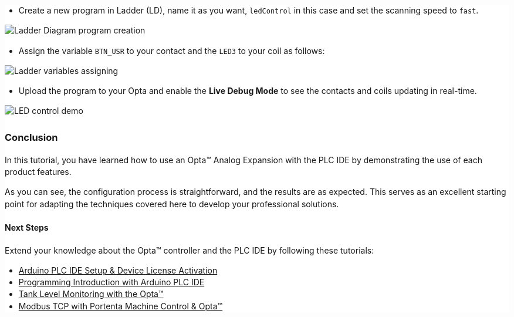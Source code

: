 - Create a new program in Ladder (LD), name it as you want, `ledControl` in this case and set the scanning speed to `fast`.

![Ladder Diagram program creation](assets/ladder-led.png)

- Assign the variable `BTN_USR` to your contact and the `LED3` to your coil as follows:

![Ladder variables assigning](assets/led-control.gif)

- Upload the program to your Opta and enable the **Live Debug Mode** to see the contacts and coils updating in real-time.

![LED control demo](assets/led-button.gif)

### Conclusion 

In this tutorial, you have learned how to use an Opta™ Analog Expansion with the PLC IDE by demonstrating the use of each product features.

As you can see, the configuration process is straightforward, and the results are as expected. This serves as an excellent starting point for adapting the techniques covered here to develop your professional solutions.

#### Next Steps

Extend your knowledge about the Opta™ controller and the PLC IDE by following these tutorials:

- [Arduino PLC IDE Setup & Device License Activation](https://docs.arduino.cc/tutorials/portenta-machine-control/plc-ide-setup-license/)
- [Programming Introduction with Arduino PLC IDE](https://docs.arduino.cc/tutorials/portenta-machine-control/plc-programming-introduction/)
- [Tank Level Monitoring with the Opta™](https://docs.arduino.cc/tutorials/opta/tank-level-app-note/)
- [Modbus TCP with Portenta Machine Control & Opta™](https://docs.arduino.cc/tutorials/portenta-machine-control/pmc-opta-modbus-tcp/)